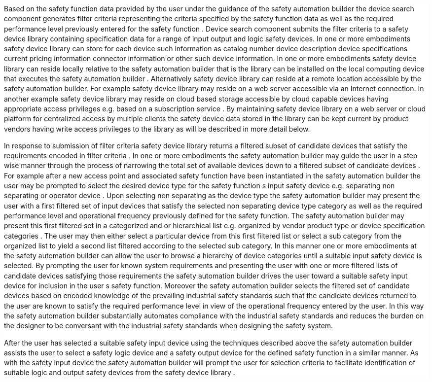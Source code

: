 Based on the safety function data provided by the user under the guidance of the safety automation builder the device search component generates filter criteria representing the criteria specified by the safety function data as well as the required performance level previously entered for the safety function . Device search component submits the filter criteria to a safety device library containing specification data for a range of input output and logic safety devices. In one or more embodiments safety device library can store for each device such information as catalog number device description device specifications current pricing information connector information or other such device information. In one or more embodiments safety device library can reside locally relative to the safety automation builder that is the library can be installed on the local computing device that executes the safety automation builder . Alternatively safety device library can reside at a remote location accessible by the safety automation builder. For example safety device library may reside on a web server accessible via an Internet connection. In another example safety device library may reside on cloud based storage accessible by cloud capable devices having appropriate access privileges e.g. based on a subscription service . By maintaining safety device library on a web server or cloud platform for centralized access by multiple clients the safety device data stored in the library can be kept current by product vendors having write access privileges to the library as will be described in more detail below.

In response to submission of filter criteria safety device library returns a filtered subset of candidate devices that satisfy the requirements encoded in filter criteria . In one or more embodiments the safety automation builder may guide the user in a step wise manner through the process of narrowing the total set of available devices down to a filtered subset of candidate devices . For example after a new access point and associated safety function have been instantiated in the safety automation builder the user may be prompted to select the desired device type for the safety function s input safety device e.g. separating non separating or operator device . Upon selecting non separating as the device type the safety automation builder may present the user with a first filtered set of input devices that satisfy the selected non separating device type category as well as the required performance level and operational frequency previously defined for the safety function. The safety automation builder may present this first filtered set in a categorized and or hierarchical list e.g. organized by vendor product type or device specification categories . The user may then either select a particular device from this first filtered list or select a sub category from the organized list to yield a second list filtered according to the selected sub category. In this manner one or more embodiments at the safety automation builder can allow the user to browse a hierarchy of device categories until a suitable input safety device is selected. By prompting the user for known system requirements and presenting the user with one or more filtered lists of candidate devices satisfying those requirements the safety automation builder drives the user toward a suitable safety input device for inclusion in the user s safety function. Moreover the safety automation builder selects the filtered set of candidate devices based on encoded knowledge of the prevailing industrial safety standards such that the candidate devices returned to the user are known to satisfy the required performance level in view of the operational frequency entered by the user. In this way the safety automation builder substantially automates compliance with the industrial safety standards and reduces the burden on the designer to be conversant with the industrial safety standards when designing the safety system.

After the user has selected a suitable safety input device using the techniques described above the safety automation builder assists the user to select a safety logic device and a safety output device for the defined safety function in a similar manner. As with the safety input device the safety automation builder will prompt the user for selection criteria to facilitate identification of suitable logic and output safety devices from the safety device library .
